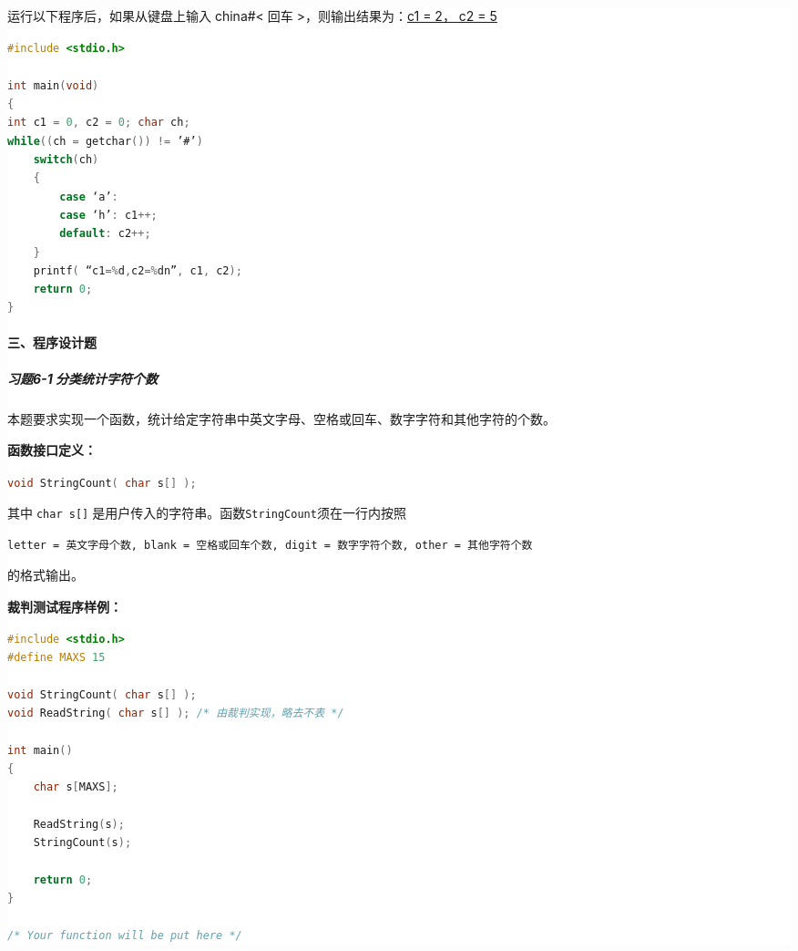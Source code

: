 运行以下程序后，如果从键盘上输入 china#< 回车 >，则输出结果为：<u>c1 = 2， c2 = 5</u>

```c
#include <stdio.h> 

int main(void) 
{ 
int c1 = 0, c2 = 0; char ch; 
while((ch = getchar()) != ’#’)
	switch(ch) 
	{ 
    	case ‘a’:
    	case ‘h’: c1++;
    	default: c2++; 
	} 
	printf( “c1=%d,c2=%dn”, c1, c2);
	return 0; 
}
```

#### 三、程序设计题

##### 习题6-1 分类统计字符个数

本题要求实现一个函数，统计给定字符串中英文字母、空格或回车、数字字符和其他字符的个数。

**函数接口定义：**

```c++
void StringCount( char s[] );
```

其中 `char s[]` 是用户传入的字符串。函数`StringCount`须在一行内按照

```
letter = 英文字母个数, blank = 空格或回车个数, digit = 数字字符个数, other = 其他字符个数
```

的格式输出。

**裁判测试程序样例：**

```c++
#include <stdio.h>
#define MAXS 15

void StringCount( char s[] );
void ReadString( char s[] ); /* 由裁判实现，略去不表 */

int main()
{
    char s[MAXS];

    ReadString(s);
    StringCount(s);

    return 0;
}

/* Your function will be put here */
```
